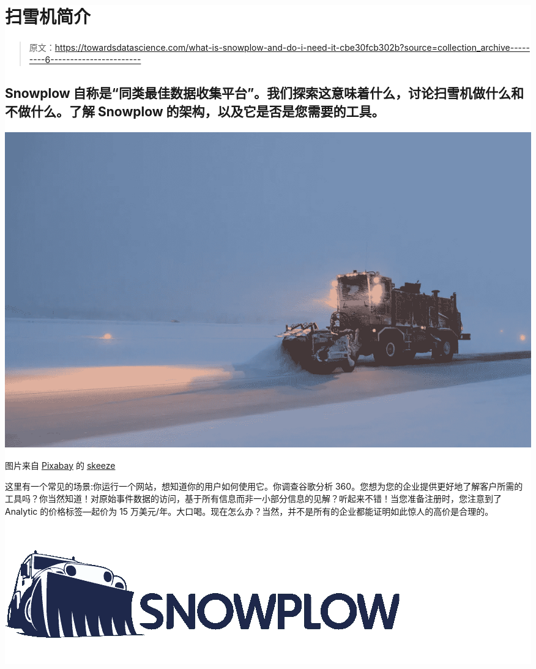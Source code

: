 # 扫雪机简介

> 原文：<https://towardsdatascience.com/what-is-snowplow-and-do-i-need-it-cbe30fcb302b?source=collection_archive---------6----------------------->

## Snowplow 自称是“同类最佳数据收集平台”。我们探索这意味着什么，讨论扫雪机做什么和不做什么。了解 Snowplow 的架构，以及它是否是您需要的工具。

![](img/09031c8c6f4a24ad66900cb678e493e5.png)

图片来自 [Pixabay](https://pixabay.com/photos/snowplow-road-truck-night-weather-1168278/) 的 [skeeze](https://pixabay.com/users/skeeze-272447)

这里有一个常见的场景:你运行一个网站，想知道你的用户如何使用它。你调查谷歌分析 360。您想为您的企业提供更好地了解客户所需的工具吗？你当然知道！对原始事件数据的访问，基于所有信息而非一小部分信息的见解？听起来不错！当您准备注册时，您注意到了 Analytic 的价格标签—起价为 15 万美元/年。大口喝。现在怎么办？当然，并不是所有的企业都能证明如此惊人的高价是合理的。

![](img/6a2441af5e60c0aff53c7f9a2d53c3e3.png)
